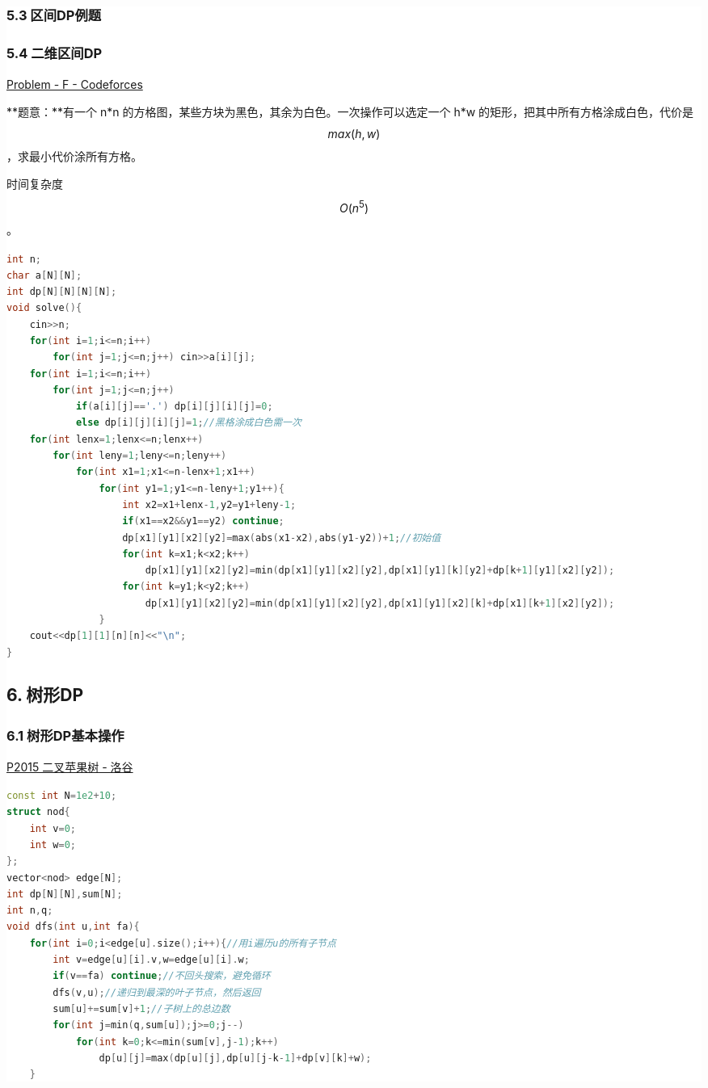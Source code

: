 ### 5.3 区间DP例题

### 5.4 二维区间DP

[Problem - F - Codeforces](https://codeforces.com/contest/1199/problem/F)

**题意：**有一个 n\*n 的方格图，某些方块为黑色，其余为白色。一次操作可以选定一个 h\*w 的矩形，把其中所有方格涂成白色，代价是 $$max(h,w)$$，求最小代价涂所有方格。

时间复杂度 $$O(n^5)$$。

```c++
int n;
char a[N][N];
int dp[N][N][N][N];
void solve(){
	cin>>n;
	for(int i=1;i<=n;i++)
		for(int j=1;j<=n;j++) cin>>a[i][j];
	for(int i=1;i<=n;i++)
		for(int j=1;j<=n;j++)
			if(a[i][j]=='.') dp[i][j][i][j]=0;
			else dp[i][j][i][j]=1;//黑格涂成白色需一次
	for(int lenx=1;lenx<=n;lenx++)
		for(int leny=1;leny<=n;leny++)
			for(int x1=1;x1<=n-lenx+1;x1++)
				for(int y1=1;y1<=n-leny+1;y1++){
					int x2=x1+lenx-1,y2=y1+leny-1;
					if(x1==x2&&y1==y2) continue;
					dp[x1][y1][x2][y2]=max(abs(x1-x2),abs(y1-y2))+1;//初始值
					for(int k=x1;k<x2;k++)
						dp[x1][y1][x2][y2]=min(dp[x1][y1][x2][y2],dp[x1][y1][k][y2]+dp[k+1][y1][x2][y2]);
					for(int k=y1;k<y2;k++)
						dp[x1][y1][x2][y2]=min(dp[x1][y1][x2][y2],dp[x1][y1][x2][k]+dp[x1][k+1][x2][y2]);
				}
	cout<<dp[1][1][n][n]<<"\n";
}
```

## 6. 树形DP

### 6.1 树形DP基本操作

[P2015 二叉苹果树 - 洛谷](https://www.luogu.com.cn/problem/P2015)

```c++
const int N=1e2+10;
struct nod{
	int v=0;
	int w=0;
};
vector<nod> edge[N];
int dp[N][N],sum[N];
int n,q;
void dfs(int u,int fa){
	for(int i=0;i<edge[u].size();i++){//用i遍历u的所有子节点
		int v=edge[u][i].v,w=edge[u][i].w;
		if(v==fa) continue;//不回头搜索，避免循环
		dfs(v,u);//递归到最深的叶子节点，然后返回
		sum[u]+=sum[v]+1;//子树上的总边数
		for(int j=min(q,sum[u]);j>=0;j--)
			for(int k=0;k<=min(sum[v],j-1);k++)
				dp[u][j]=max(dp[u][j],dp[u][j-k-1]+dp[v][k]+w);
	}
```